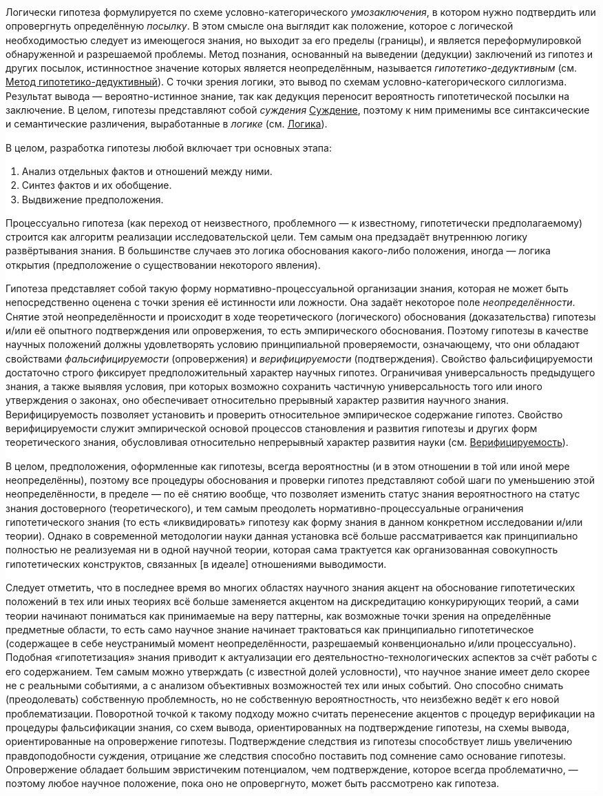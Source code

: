 Логически гипотеза формулируется по схеме условно-категорического _умозаключения_, в котором нужно подтвердить или опровергнуть определённую _посылку_. В этом смысле она выглядит как положение, которое с логической необходимостью следует из имеющегося знания, но выходит за его пределы (границы), и является переформулировкой обнаруженной и разрешаемой проблемы. Метод познания, основанный на выведении (дедукции) заключений из гипотез и других посылок, истинностное значение которых является неопределённым, называется _гипотетико-дедуктивным_ (см. [Метод гипотетико-дедуктивный](https://gtmarket.ru/concepts/6991)). С точки зрения логики, это вывод по схемам условно-категорического силлогизма. Результат вывода — вероятно-истинное знание, так как дедукция переносит вероятность гипотетической посылки на заключение. В целом, гипотезы представляют собой _суждения_ [Суждение](https://gtmarket.ru/concepts/7000), поэтому к ним применимы все синтаксические и семантические различения, выработанные в _логике_ (см. [Логика](https://gtmarket.ru/concepts/6892)).

В целом, разработка гипотезы любой включает три основных этапа:

1. Анализ отдельных фактов и отношений между ними.
2. Синтез фактов и их обобщение.
3. Выдвижение предположения.

Процессуально гипотеза (как переход от неизвестного, проблемного — к известному, гипотетически предполагаемому) строится как алгоритм реализации исследовательской цели. Тем самым она предзадаёт внутреннюю логику развёртывания знания. В большинстве случаев это логика обоснования какого-либо положения, иногда — логика открытия (предположение о существовании некоторого явления).

Гипотеза представляет собой такую форму нормативно-процессуальной организации знания, которая не может быть непосредственно оценена с точки зрения её истинности или ложности. Она задаёт некоторое поле _неопределённости_. Снятие этой неопределённости и происходит в ходе теоретического (логического) обоснования (доказательства) гипотезы и/или её опытного подтверждения или опровержения, то есть эмпирического обоснования. Поэтому гипотезы в качестве научных положений должны удовлетворять условию принципиальной проверяемости, означающему, что они обладают свойствами _фальсифицируемости_ (опровержения) и _верифицируемости_ (подтверждения). Свойство фальсифицируемости достаточно строго фиксирует предположительный характер научных гипотез. Ограничивая универсальность предыдущего знания, а также выявляя условия, при которых возможно сохранить частичную универсальность того или иного утверждения о законах, оно обеспечивает относительно прерывный характер развития научного знания. Верифицируемость позволяет установить и проверить относительное эмпирическое содержание гипотез. Свойство верифицируемости служит эмпирической основой процессов становления и развития гипотезы и других форм теоретического знания, обусловливая относительно непрерывный характер развития науки (см. [Верифицируемость](https://gtmarket.ru/concepts/6950)).

В целом, предположения, оформленные как гипотезы, всегда вероятностны (и в этом отношении в той или иной мере неопределённы), поэтому все процедуры обоснования и проверки гипотез представляют собой шаги по уменьшению этой неопределённости, в пределе — по её снятию вообще, что позволяет изменить статус знания вероятностного на статус знания достоверного (теоретического), и тем самым преодолеть нормативно-процессуальные ограничения гипотетического знания (то есть «ликвидировать» гипотезу как форму знания в данном конкретном исследовании и/или теории). Однако в современной методологии науки данная установка всё больше рассматривается как принципиально полностью не реализуемая ни в одной научной теории, которая сама трактуется как организованная совокупность гипотетических конструктов, связанных [в идеале] отношениями выводимости.

Следует отметить, что в последнее время во многих областях научного знания акцент на обоснование гипотетических положений в тех или иных теориях всё больше заменяется акцентом на дискредитацию конкурирующих теорий, а сами теории начинают пониматься как принимаемые на веру паттерны, как возможные точки зрения на определённые предметные области, то есть само научное знание начинает трактоваться как принципиально гипотетическое (содержащее в себе неустранимый момент неопределённости, разрешаемый конвенционально и/или процессуально). Подобная «гипотетизация» знания приводит к актуализации его деятельностно-технологических аспектов за счёт работы с его содержанием. Тем самым можно утверждать (с известной долей условности), что научное знание имеет дело скорее не с реальными событиями, а с анализом объективных возможностей тех или иных событий. Оно способно снимать (преодолевать) собственную проблемность, но не собственную вероятностность, что неизбежно ведёт к его новой проблематизации. Поворотной точкой к такому подходу можно считать перенесение акцентов с процедур верификации на процедуры фальсификации знания, со схем вывода, ориентированных на подтверждение гипотезы, на схемы вывода, ориентированные на опровержение гипотезы. Подтверждение следствия из гипотезы способствует лишь увеличению правдоподобности суждения, отрицание же следствия способно поставить под сомнение само основание гипотезы. Опровержение обладает большим эвристичеким потенциалом, чем подтверждение, которое всегда проблематично, — поэтому любое научное положение, пока оно не опровергнуто, может быть рассмотрено как гипотеза.
